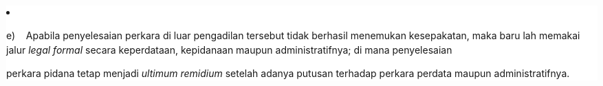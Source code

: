 <li>
<p><span class="font2">e) &nbsp;&nbsp;&nbsp;Apabila penyelesaian perkara di luar pengadilan tersebut tidak berhasil menemukan kesepakatan, maka baru lah memakai jalur </span><span class="font2" style="font-style:italic;">legal formal</span><span class="font2"> secara keperdataan, kepidanaan maupun administratifnya; di mana penyelesaian</span></p></li></ul>
<p><span class="font2">perkara pidana tetap menjadi </span><span class="font2" style="font-style:italic;">ultimum remidium</span><span class="font2"> setelah adanya putusan terhadap perkara perdata maupun administratifnya.</span></p>
